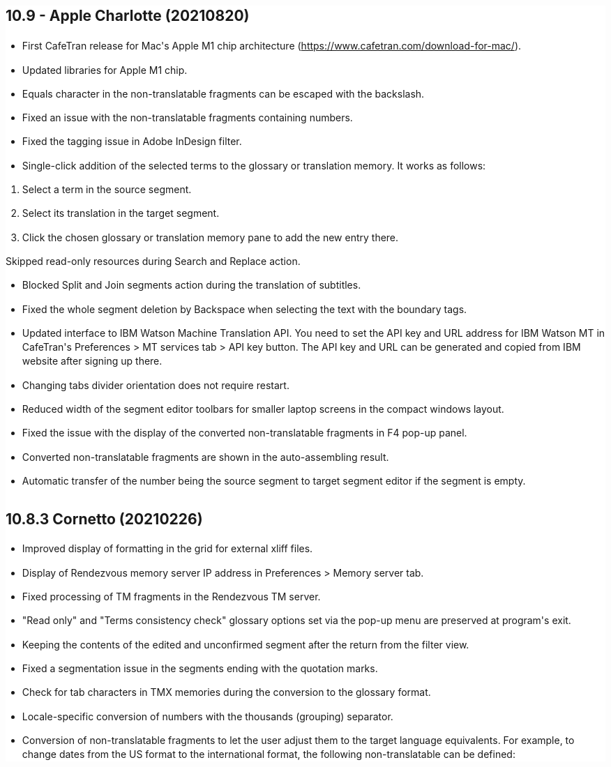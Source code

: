## 10.9 - Apple Charlotte (20210820)

- First CafeTran release for Mac's Apple M1 chip architecture (https://www.cafetran.com/download-for-mac/).
-  Updated libraries for Apple M1 chip.

- Equals character in the non-translatable fragments can be escaped with the backslash.
- Fixed an issue with the non-translatable fragments containing numbers.
- Fixed the tagging issue in Adobe InDesign filter.
- Single-click addition of the selected terms to the glossary or translation memory. It works as follows:

1. Select a term in the source segment.

2. Select its translation in the target segment.

3. Click the chosen glossary or translation memory pane to add the new entry there.  

 Skipped read-only resources during Search and Replace action.

- Blocked Split and Join segments action during the translation of subtitles.
- Fixed the whole segment deletion by Backspace when selecting the text with the boundary tags.
- Updated interface to IBM Watson Machine Translation API. 
  You need to set the API key and URL address for IBM Watson MT in CafeTran's Preferences > MT services tab > API key button. The API key and URL can be generated and copied from IBM website after signing up there.

- Changing tabs divider orientation does not require restart.

- Reduced width of the segment editor toolbars for smaller laptop screens in the compact windows layout.

- Fixed the issue with the display of the converted non-translatable fragments in F4 pop-up panel.

- Converted non-translatable fragments are shown in the auto-assembling result.

- Automatic transfer of the number being the source segment to target segment editor if the segment is empty.

## 10.8.3 Cornetto (20210226)

* Improved display of formatting in the grid for external xliff files.

* Display of Rendezvous memory server IP address in Preferences > Memory server tab.

* Fixed processing of TM fragments in the Rendezvous TM server.

* "Read only" and "Terms consistency check" glossary options set via the pop-up menu are preserved at program's exit.

* Keeping the contents of the edited and unconfirmed segment after the return from the filter view.

* Fixed a segmentation issue in the segments ending with the quotation marks.

* Check for tab characters in TMX memories during the conversion to the glossary format.

* Locale-specific conversion of numbers with the thousands (grouping) separator.

* Conversion of non-translatable fragments to let the user adjust them to the target language equivalents. For example, to change dates from the US format to the international format, the following non-translatable can be defined:  
      